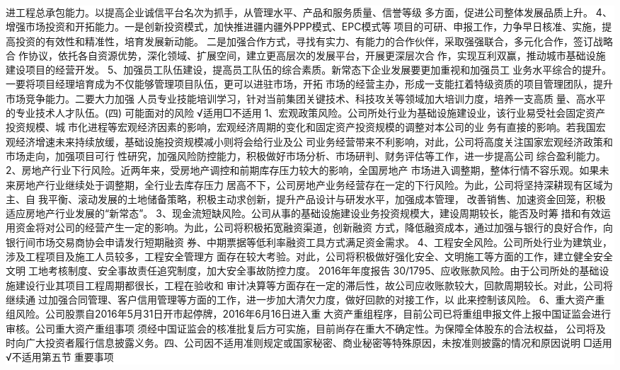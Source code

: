 进工程总承包能力。以提高企业诚信平台名次为抓手，从管理水平、产品和服务质量、信誉等级
多方面，促进公司整体发展品质上升。
4、增强市场投资和开拓能力。一是创新投资模式，加快推进疆内疆外PPP模式、EPC模式等
项目的可研、申报工作，力争早日核准、实施，提高投资的有效性和精准性，培育发展新动能。
二是加强合作方式，寻找有实力、有能力的合作伙伴，采取强强联合，多元化合作，签订战略合
作协议，依托各自资源优势，深化领域、扩展空间，建立更高层次的发展平台，开展更深层次合
作，实现互利双赢，推动城市基础设施建设项目的经营开发。
5、加强员工队伍建设，提高员工队伍的综合素质。新常态下企业发展要更加重视和加强员工
业务水平综合的提升。一要将项目经理培育成为不仅能够管理项目队伍，更可以进驻市场，开拓
市场的经营主办，形成一支能扛着特级资质的项目管理团队，提升市场竞争能力。二要大力加强
人员专业技能培训学习，针对当前集团关键技术、科技攻关等领域加大培训力度，培养一支高质
量、高水平的专业技术人才队伍。(四)
可能面对的风险
√适用□不适用
1、宏观政策风险。公司所处行业为基础设施建设业，该行业易受社会固定资产投资规模、城
市化进程等宏观经济因素的影响，宏观经济周期的变化和固定资产投资规模的调整对本公司的业
务有直接的影响。若我国宏观经济增速未来持续放缓，基础设施投资规模减小则将会给行业及公
司业务经营带来不利影响，对此，公司将高度关注国家宏观经济政策和市场走向，加强项目可行
性研究，加强风险防控能力，积极做好市场分析、市场研判、财务评估等工作，进一步提高公司
综合盈利能力。
2、房地产行业下行风险。近两年来，受房地产调控和前期库存压力较大的影响，全国房地产
市场进入调整期，整体行情不容乐观。如果未来房地产行业继续处于调整期，全行业去库存压力
居高不下，公司房地产业务经营存在一定的下行风险。为此，公司将坚持深耕现有区域为主、自
我平衡、滚动发展的土地储备策略，积极主动求创新，提升产品设计与研发水平，加强成本管理，
改善销售、加速资金回笼，积极适应房地产行业发展的“新常态”。
3、现金流短缺风险。公司从事的基础设施建设业务投资规模大，建设周期较长，能否及时筹
措和有效运用资金将对公司的经营产生一定的影响。为此，公司将积极拓宽融资渠道，创新融资
方式，降低融资成本，通过加强与银行的良好合作，向银行间市场交易商协会申请发行短期融资
券、中期票据等低利率融资工具方式满足资金需求。
4、工程安全风险。公司所处行业为建筑业，涉及工程项目及施工人员较多，工程安全管理方
面存在较大考验。对此，公司将积极做好强化安全、文明施工等方面的工作，建立健全安全文明
工地考核制度、安全事故责任追究制度，加大安全事故防控力度。
2016年年度报告
30/1795、应收账款风险。由于公司所处的基础设施建设行业其项目工程周期都很长，工程在验收和
审计决算等方面存在一定的滞后性，故公司应收账款较大，回款周期较长。对此，公司将继续通
过加强合同管理、客户信用管理等方面的工作，进一步加大清欠力度，做好回款的对接工作，以
此来控制该风险。
6、重大资产重组风险。公司股票自2016年5月31日开市起停牌，2016年6月16日进入重
大资产重组程序，目前公司已将重组申报文件上报中国证监会进行审核。公司重大资产重组事项
须经中国证监会的核准批复后方可实施，目前尚存在重大不确定性。为保障全体股东的合法权益，
公司将及时向广大投资者履行信息披露义务。四、公司因不适用准则规定或国家秘密、商业秘密等特殊原因，未按准则披露的情况和原因说明
□适用√不适用第五节
重要事项